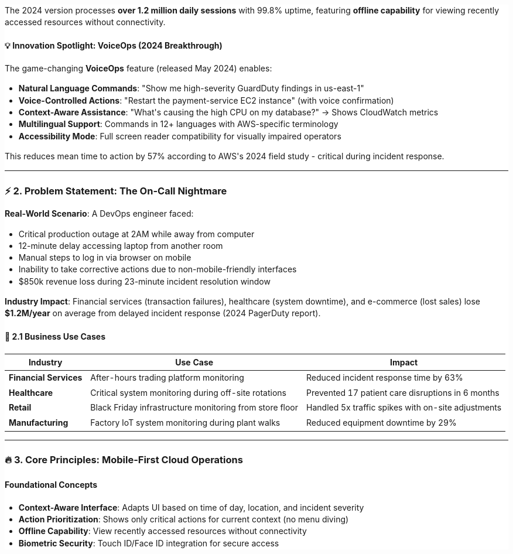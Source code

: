 The 2024 version processes **over 1.2 million daily sessions** with 99.8% uptime, featuring **offline capability** for viewing recently accessed resources without connectivity.

#### 💡 **Innovation Spotlight: VoiceOps (2024 Breakthrough)**

The game-changing **VoiceOps** feature (released May 2024) enables:

* **Natural Language Commands**: "Show me high-severity GuardDuty findings in us-east-1"
* **Voice-Controlled Actions**: "Restart the payment-service EC2 instance" (with voice confirmation)
* **Context-Aware Assistance**: "What's causing the high CPU on my database?" → Shows CloudWatch metrics
* **Multilingual Support**: Commands in 12+ languages with AWS-specific terminology
* **Accessibility Mode**: Full screen reader compatibility for visually impaired operators

This reduces mean time to action by 57% according to AWS's 2024 field study - critical during incident response.

***

### ⚡ **2. Problem Statement: The On-Call Nightmare**

**Real-World Scenario**: A DevOps engineer faced:

* Critical production outage at 2AM while away from computer
* 12-minute delay accessing laptop from another room
* Manual steps to log in via browser on mobile
* Inability to take corrective actions due to non-mobile-friendly interfaces
* $850k revenue loss during 23-minute incident resolution window

**Industry Impact**: Financial services (transaction failures), healthcare (system downtime), and e-commerce (lost sales) lose **$1.2M/year** on average from delayed incident response (2024 PagerDuty report).

#### 🤝 **2.1 Business Use Cases**

| Industry               | Use Case                                                | Impact                                             |
| ---------------------- | ------------------------------------------------------- | -------------------------------------------------- |
| **Financial Services** | After-hours trading platform monitoring                 | Reduced incident response time by 63%              |
| **Healthcare**         | Critical system monitoring during off-site rotations    | Prevented 17 patient care disruptions in 6 months  |
| **Retail**             | Black Friday infrastructure monitoring from store floor | Handled 5x traffic spikes with on-site adjustments |
| **Manufacturing**      | Factory IoT system monitoring during plant walks        | Reduced equipment downtime by 29%                  |

***

### 🔥 **3. Core Principles: Mobile-First Cloud Operations**

#### Foundational Concepts

* **Context-Aware Interface**: Adapts UI based on time of day, location, and incident severity
* **Action Prioritization**: Shows only critical actions for current context (no menu diving)
* **Offline Capability**: View recently accessed resources without connectivity
* **Biometric Security**: Touch ID/Face ID integration for secure access

